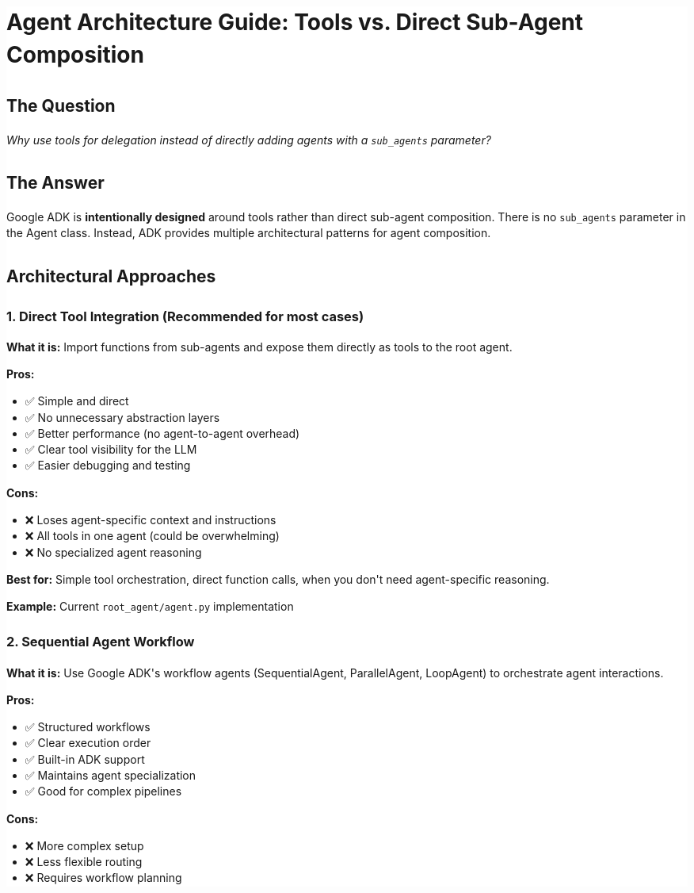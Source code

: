 # Agent Architecture Guide: Tools vs. Direct Sub-Agent Composition

## The Question
*Why use tools for delegation instead of directly adding agents with a `sub_agents` parameter?*

## The Answer
Google ADK is **intentionally designed** around tools rather than direct sub-agent composition. There is no `sub_agents` parameter in the Agent class. Instead, ADK provides multiple architectural patterns for agent composition.

## Architectural Approaches

### 1. **Direct Tool Integration** (Recommended for most cases)
**What it is:** Import functions from sub-agents and expose them directly as tools to the root agent.

**Pros:**
- ✅ Simple and direct
- ✅ No unnecessary abstraction layers
- ✅ Better performance (no agent-to-agent overhead)
- ✅ Clear tool visibility for the LLM
- ✅ Easier debugging and testing

**Cons:**
- ❌ Loses agent-specific context and instructions
- ❌ All tools in one agent (could be overwhelming)
- ❌ No specialized agent reasoning

**Best for:** Simple tool orchestration, direct function calls, when you don't need agent-specific reasoning.

**Example:** Current `root_agent/agent.py` implementation

### 2. **Sequential Agent Workflow**
**What it is:** Use Google ADK's workflow agents (SequentialAgent, ParallelAgent, LoopAgent) to orchestrate agent interactions.

**Pros:**
- ✅ Structured workflows
- ✅ Clear execution order
- ✅ Built-in ADK support
- ✅ Maintains agent specialization
- ✅ Good for complex pipelines

**Cons:**
- ❌ More complex setup
- ❌ Less flexible routing
- ❌ Requires workflow planning
